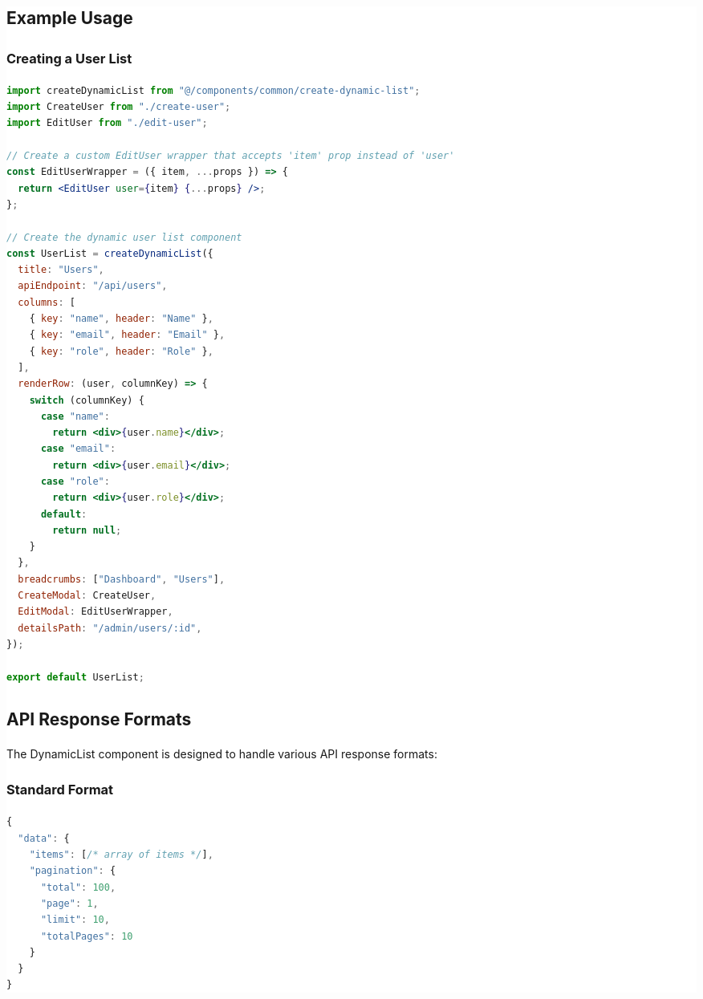 ## Example Usage

### Creating a User List

```jsx
import createDynamicList from "@/components/common/create-dynamic-list";
import CreateUser from "./create-user";
import EditUser from "./edit-user";

// Create a custom EditUser wrapper that accepts 'item' prop instead of 'user'
const EditUserWrapper = ({ item, ...props }) => {
  return <EditUser user={item} {...props} />;
};

// Create the dynamic user list component
const UserList = createDynamicList({
  title: "Users",
  apiEndpoint: "/api/users",
  columns: [
    { key: "name", header: "Name" },
    { key: "email", header: "Email" },
    { key: "role", header: "Role" },
  ],
  renderRow: (user, columnKey) => {
    switch (columnKey) {
      case "name":
        return <div>{user.name}</div>;
      case "email":
        return <div>{user.email}</div>;
      case "role":
        return <div>{user.role}</div>;
      default:
        return null;
    }
  },
  breadcrumbs: ["Dashboard", "Users"],
  CreateModal: CreateUser,
  EditModal: EditUserWrapper,
  detailsPath: "/admin/users/:id",
});

export default UserList;
```

## API Response Formats

The DynamicList component is designed to handle various API response formats:

### Standard Format
```javascript
{
  "data": {
    "items": [/* array of items */],
    "pagination": {
      "total": 100,
      "page": 1,
      "limit": 10,
      "totalPages": 10
    }
  }
}
```
